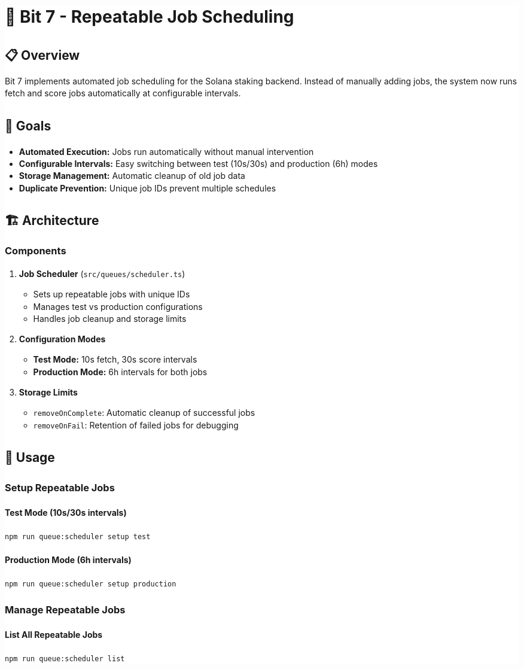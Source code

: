 # 🔄 Bit 7 - Repeatable Job Scheduling

## 📋 Overview

Bit 7 implements automated job scheduling for the Solana staking backend. Instead of manually adding jobs, the system now runs fetch and score jobs automatically at configurable intervals.

## 🎯 Goals

- **Automated Execution:** Jobs run automatically without manual intervention
- **Configurable Intervals:** Easy switching between test (10s/30s) and production (6h) modes
- **Storage Management:** Automatic cleanup of old job data
- **Duplicate Prevention:** Unique job IDs prevent multiple schedules

## 🏗️ Architecture

### **Components**

1. **Job Scheduler** (`src/queues/scheduler.ts`)
   - Sets up repeatable jobs with unique IDs
   - Manages test vs production configurations
   - Handles job cleanup and storage limits

2. **Configuration Modes**
   - **Test Mode:** 10s fetch, 30s score intervals
   - **Production Mode:** 6h intervals for both jobs

3. **Storage Limits**
   - `removeOnComplete`: Automatic cleanup of successful jobs
   - `removeOnFail`: Retention of failed jobs for debugging

## 🚀 Usage

### **Setup Repeatable Jobs**

#### **Test Mode (10s/30s intervals)**
```bash
npm run queue:scheduler setup test
```

#### **Production Mode (6h intervals)**
```bash
npm run queue:scheduler setup production
```

### **Manage Repeatable Jobs**

#### **List All Repeatable Jobs**
```bash
npm run queue:scheduler list
```
